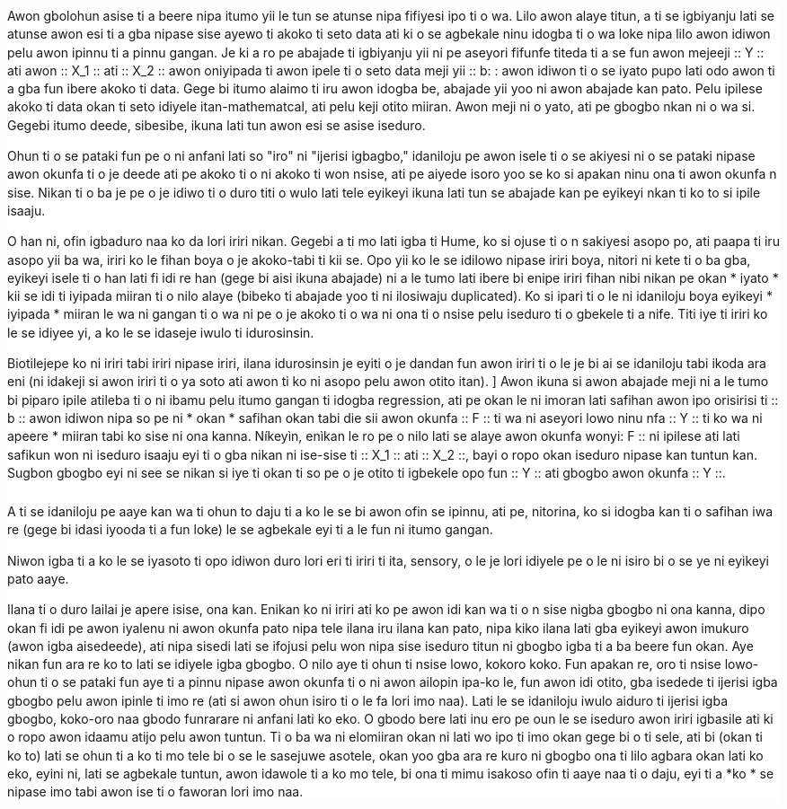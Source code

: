 ###

Awon gbolohun asise ti a beere nipa itumo yii le tun se atunse nipa fifiyesi ipo ti o wa. Lilo awon alaye titun, a ti se igbiyanju lati se atunse awon esi ti a gba nipase sise ayewo ti akoko ti seto data ati ki o se agbekale ninu idogba ti o wa loke nipa lilo awon idiwon pelu awon ipinnu ti a pinnu gangan. Je ki a ro pe abajade ti igbiyanju yii ni pe aseyori fifunfe titeda ti a se fun awon mejeeji :: Y :: ati awon :: X_1 :: ati :: X_2 :: awon oniyipada ti awon ipele ti o seto data meji yii :: b: : awon idiwon ti o se iyato pupo lati odo awon ti a gba fun ibere akoko ti data. Gege bi itumo alaimo ti iru awon idogba be, abajade yii yoo ni awon abajade kan pato. Pelu ipilese akoko ti data okan ti seto idiyele itan-mathematcal, ati pelu keji otito miiran. Awon meji ni o yato, ati pe gbogbo nkan ni o wa si. Gegebi itumo deede, sibesibe, ikuna lati tun awon esi se asise iseduro.

Ohun ti o se pataki fun pe o ni anfani lati so "iro" ni "ijerisi igbagbo," idaniloju pe awon isele ti o se akiyesi ni o se pataki nipase awon okunfa ti o je deede ati pe akoko ti o ni akoko ti won nsise, ati pe aiyede isoro yoo se ko si apakan ninu ona ti awon okunfa n sise. Nikan ti o ba je pe o je idiwo ti o duro titi o wulo lati tele eyikeyi ikuna lati tun se abajade kan pe eyikeyi nkan ti ko to si ipile isaaju.

O han ni, ofin igbaduro naa ko da lori iriri nikan. Gegebi a ti mo lati igba ti Hume, ko si ojuse ti o n sakiyesi asopo po, ati paapa ti iru asopo yii ba wa, iriri ko le fihan boya o je akoko-tabi ti kii se. Opo yii ko le se idilowo nipase iriri boya, nitori ni kete ti o ba gba, eyikeyi isele ti o han lati fi idi re han (gege bi aisi ikuna abajade) ni a le tumo lati ibere bi enipe iriri fihan nibi nikan pe okan * iyato * kii se idi ti iyipada miiran ti o nilo alaye (bibeko ti abajade yoo ti ni ilosiwaju duplicated). Ko si ipari ti o le ni idaniloju boya eyikeyi * iyipada * miiran le wa ni gangan ti o wa ni pe o je akoko ti o wa ni ona ti o nsise pelu iseduro ti o gbekele ti a nife. Titi iye ti iriri ko le se idiyee yi, a ko le se idaseje iwulo ti idurosinsin.

Biotilejepe ko ni iriri tabi iriri nipase iriri, ilana idurosinsin je eyiti o je dandan fun awon iriri ti o le je bi ai se idaniloju tabi ikoda ara eni (ni idakeji si awon iriri ti o ya soto ati awon ti ko ni asopo pelu awon otito itan). ] Awon ikuna si awon abajade meji ni a le tumo bi piparo ipile atileba ti o ni ibamu pelu itumo gangan ti idogba regression, ati pe okan le ni imoran lati safihan awon ipo orisirisi ti :: b :: awon idiwon nipa so pe ni * okan * safihan okan tabi die sii awon okunfa :: F :: ti wa ni aseyori lowo ninu nfa :: Y :: ti ko wa ni apeere * miiran tabi ko sise ni ona kanna. Níkeyìn, enìkan le ro pe o nilo lati se alaye awon okunfa wonyi: F :: ni ipilese ati lati safikun won ni iseduro isaaju eyi ti o gba nikan ni ise-sise ti :: X_1 :: ati :: X_2 ::, bayi o ropo okan iseduro nipase kan tuntun kan. Sugbon gbogbo eyi ni see se nikan si iye ti okan ti so pe o je otito ti igbekele opo fun :: Y :: ati gbogbo awon okunfa :: Y ::.

[^4]: Woo ni aaye yii, fun apeere, Friedrich Kambartel, * Erfahrung ati Struktur * (Frankfurt / M .: Suhrkamp, 1968), chap. 3, ni pato pp. 91ff .; tun Hans-Hermann Hoppe, * Handeln und Erkennen * (Bern: Lang, 1976), pp 85ff., ati chap. 4.

###

A ti se idaniloju pe aaye kan wa ti ohun to daju ti a ko le se bi awon ofin se ipinnu, ati pe, nitorina, ko si idogba kan ti o safihan iwa re (gege bi idasi iyooda ti a fun loke) le se agbekale eyi ti a le fun ni itumo gangan.

Niwon igba ti a ko le se iyasoto ti opo idiwon duro lori eri ti iriri ti ita, sensory, o le je lori idiyele pe o le ni isiro bi o se ye ni eyikeyi pato aaye.

Ilana ti o duro lailai je apere isise, ona kan. Enikan ko ni iriri ati ko pe awon idi kan wa ti o n sise nigba gbogbo ni ona kanna, dipo okan fi idi pe awon iyalenu ni awon okunfa pato nipa tele ilana iru ilana kan pato, nipa kiko ilana lati gba eyikeyi awon imukuro (awon igba aisedeede), ati nipa sisedi lati se ifojusi pelu won nipa sise iseduro titun ni gbogbo igba ti a ba beere fun okan. Aye nikan fun ara re ko to lati se idiyele igba gbogbo. O nilo aye ti ohun ti nsise lowo, kokoro koko. Fun apakan re, oro ti nsise lowo-ohun ti o se pataki fun aye ti a pinnu nipase awon okunfa ti o ni awon ailopin ipa-ko le, fun awon idi otito, gba isedede ti ijerisi igba gbogbo pelu awon ipinle ti imo re (ati si awon ohun isiro ti o le fa lori imo naa). Lati le se idaniloju iwulo aiduro ti ijerisi igba gbogbo, koko-oro naa gbodo funrarare ni anfani lati ko eko. O gbodo bere lati inu ero pe oun le se iseduro awon iriri igbasile ati ki o ropo awon idaamu atijo pelu awon tuntun. Ti o ba wa ni elomiiran okan ni lati wo ipo ti imo okan gege bi o ti sele, ati bi (okan ti ko to) lati se ohun ti a ko ti mo tele bi o se le sasejuwe asotele, okan yoo gba ara re kuro ni gbogbo ona ti lilo agbara okan lati ko eko, eyini ni, lati se agbekale tuntun, awon idawole ti a ko mo tele, bi ona ti mimu isakoso ofin  ti aaye naa ti o daju, eyi ti a *ko * se nipase imo tabi awon ise ti o faworan lori imo naa.


[^1]: Woo Mordekai Esekieli ati Karl Fox, * Awon ona ti Isokan ati Ifarahan Idarowo * (New York: John Wiley and Sons, 1966); P. Rao ati R.L. Miller, * Awon osowo aje ti a lo * (Belmont, Calif .: Wadsworth, 1971); Robert Pindyck ati Daniel Rubinfeld, * Awon awose aje ati Economic Forecasts * (New York: McGraw-Hill 1976).
[^2]: Woo Lionel Robbins, * Iseda ati Imoye ti Imo Oro Aisan * (London: Macmillan, 1935); Ludwig von Mises, * Ile-iwe ati Itan * (New Haven, Conn .: Yale University Press, 1957); idem, * The Ultimate Foundation of Economic Science * (Kansas Ilu: Sheed Andrews ati McMeel, 1978); idem, * Ise Eda Eniyan: Itoju lori Oro-okowo * (Chicago: Regnery, 1966).
[^5]: The same illusion would also arise in relation to God, if one assumed that He too could learn.
[^6]: Karl R. Popper, *Das Elend des Historizismus* (Tübingen: Mohr, 1971), p. xii, states in this connection that it is
[^7]: The transition from one person to the other presupposes the indefensibility of solipsism. There can be no disputing that it is possible to argue with one another that solipsism cannot be defended, since by wanting to argue in its defense one has already thrown it overboard. See on this argument Karl R. Popper, *Conjectures and Refutations* (London: Routledge and Kegan Paul, 1969), pp. 293ff.; idem, *Objective Knowledge* (Oxford: Oxford University Press, 1972), pp. 119ff., 235ff. See also K.O. Apel, *Transformation der Philosophie* (Frankfurt/M.: Suhrkamp, 1973), vol. 2, part II, and Jürgen Habermas, *Legitimationsprobleme in Spätkapitalismus* (Frankfurt/M.: Suhrkamp, 1973), note 160, p. 1521.